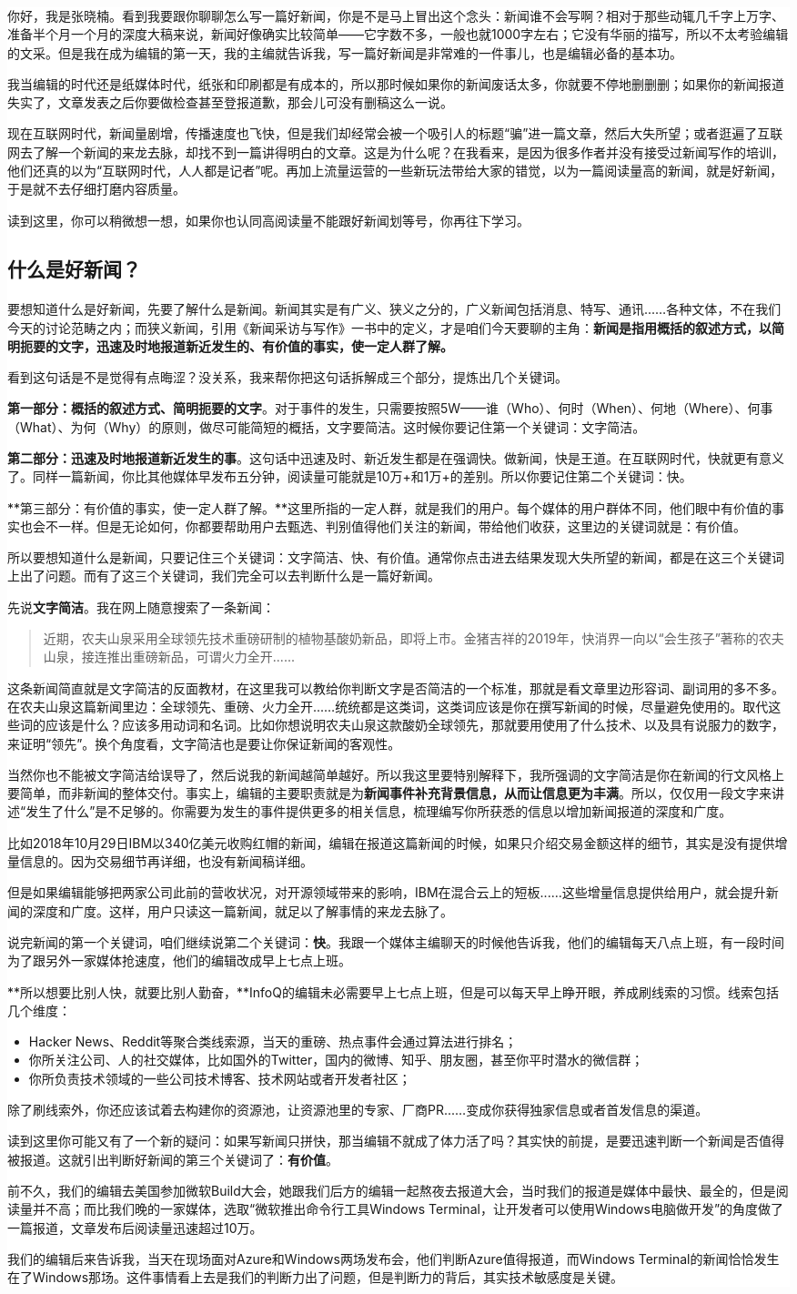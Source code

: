 你好，我是张晓楠。看到我要跟你聊聊怎么写一篇好新闻，你是不是马上冒出这个念头：新闻谁不会写啊？相对于那些动辄几千字上万字、准备半个月一个月的深度大稿来说，新闻好像确实比较简单——它字数不多，一般也就1000字左右；它没有华丽的描写，所以不太考验编辑的文采。但是我在成为编辑的第一天，我的主编就告诉我，写一篇好新闻是非常难的一件事儿，也是编辑必备的基本功。

我当编辑的时代还是纸媒体时代，纸张和印刷都是有成本的，所以那时候如果你的新闻废话太多，你就要不停地删删删；如果你的新闻报道失实了，文章发表之后你要做检查甚至登报道歉，那会儿可没有删稿这么一说。

现在互联网时代，新闻量剧增，传播速度也飞快，但是我们却经常会被一个吸引人的标题“骗”进一篇文章，然后大失所望；或者逛遍了互联网去了解一个新闻的来龙去脉，却找不到一篇讲得明白的文章。这是为什么呢？在我看来，是因为很多作者并没有接受过新闻写作的培训，他们还真的以为“互联网时代，人人都是记者”呢。再加上流量运营的一些新玩法带给大家的错觉，以为一篇阅读量高的新闻，就是好新闻，于是就不去仔细打磨内容质量。

读到这里，你可以稍微想一想，如果你也认同高阅读量不能跟好新闻划等号，你再往下学习。

## 什么是好新闻？

要想知道什么是好新闻，先要了解什么是新闻。新闻其实是有广义、狭义之分的，广义新闻包括消息、特写、通讯...…各种文体，不在我们今天的讨论范畴之内；而狭义新闻，引用《新闻采访与写作》一书中的定义，才是咱们今天要聊的主角：**新闻是指用概括的叙述方式，以简明扼要的文字，迅速及时地报道新近发生的、有价值的事实，使一定人群了解。**

看到这句话是不是觉得有点晦涩？没关系，我来帮你把这句话拆解成三个部分，提炼出几个关键词。

**第一部分：概括的叙述方式、简明扼要的文字**。对于事件的发生，只需要按照5W——谁（Who）、何时（When）、何地（Where）、何事（What）、为何（Why）的原则，做尽可能简短的概括，文字要简洁。这时候你要记住第一个关键词：文字简洁。

**第二部分：迅速及时地报道新近发生的事**。这句话中迅速及时、新近发生都是在强调快。做新闻，快是王道。在互联网时代，快就更有意义了。同样一篇新闻，你比其他媒体早发布五分钟，阅读量可能就是10万+和1万+的差别。所以你要记住第二个关键词：快。

**第三部分：有价值的事实，使一定人群了解。**这里所指的一定人群，就是我们的用户。每个媒体的用户群体不同，他们眼中有价值的事实也会不一样。但是无论如何，你都要帮助用户去甄选、判别值得他们关注的新闻，带给他们收获，这里边的关键词就是：有价值。

所以要想知道什么是新闻，只要记住三个关键词：文字简洁、快、有价值。通常你点击进去结果发现大失所望的新闻，都是在这三个关键词上出了问题。而有了这三个关键词，我们完全可以去判断什么是一篇好新闻。

先说**文字简洁**。我在网上随意搜索了一条新闻：

> 近期，农夫山泉采用全球领先技术重磅研制的植物基酸奶新品，即将上市。金猪吉祥的2019年，快消界一向以“会生孩子”著称的农夫山泉，接连推出重磅新品，可谓火力全开......

这条新闻简直就是文字简洁的反面教材，在这里我可以教给你判断文字是否简洁的一个标准，那就是看文章里边形容词、副词用的多不多。在农夫山泉这篇新闻里边：全球领先、重磅、火力全开...…统统都是这类词，这类词应该是你在撰写新闻的时候，尽量避免使用的。取代这些词的应该是什么？应该多用动词和名词。比如你想说明农夫山泉这款酸奶全球领先，那就要用使用了什么技术、以及具有说服力的数字，来证明“领先”。换个角度看，文字简洁也是要让你保证新闻的客观性。

当然你也不能被文字简洁给误导了，然后说我的新闻越简单越好。所以我这里要特别解释下，我所强调的文字简洁是你在新闻的行文风格上要简单，而非新闻的整体交付。事实上，编辑的主要职责就是为**新闻事件补充背景信息，从而让信息更为丰满**。所以，仅仅用一段文字来讲述“发生了什么”是不足够的。你需要为发生的事件提供更多的相关信息，梳理编写你所获悉的信息以增加新闻报道的深度和广度。

比如2018年10月29日IBM以340亿美元收购红帽的新闻，编辑在报道这篇新闻的时候，如果只介绍交易金额这样的细节，其实是没有提供增量信息的。因为交易细节再详细，也没有新闻稿详细。

但是如果编辑能够把两家公司此前的营收状况，对开源领域带来的影响，IBM在混合云上的短板...…这些增量信息提供给用户，就会提升新闻的深度和广度。这样，用户只读这一篇新闻，就足以了解事情的来龙去脉了。

说完新闻的第一个关键词，咱们继续说第二个关键词：**快**。我跟一个媒体主编聊天的时候他告诉我，他们的编辑每天八点上班，有一段时间为了跟另外一家媒体抢速度，他们的编辑改成早上七点上班。

**所以想要比别人快，就要比别人勤奋，**InfoQ的编辑未必需要早上七点上班，但是可以每天早上睁开眼，养成刷线索的习惯。线索包括几个维度：

- Hacker News、Reddit等聚合类线索源，当天的重磅、热点事件会通过算法进行排名；
- 你所关注公司、人的社交媒体，比如国外的Twitter，国内的微博、知乎、朋友圈，甚至你平时潜水的微信群；
- 你所负责技术领域的一些公司技术博客、技术网站或者开发者社区；

除了刷线索外，你还应该试着去构建你的资源池，让资源池里的专家、厂商PR...…变成你获得独家信息或者首发信息的渠道。

读到这里你可能又有了一个新的疑问：如果写新闻只拼快，那当编辑不就成了体力活了吗？其实快的前提，是要迅速判断一个新闻是否值得被报道。这就引出判断好新闻的第三个关键词了：**有价值**。

前不久，我们的编辑去美国参加微软Build大会，她跟我们后方的编辑一起熬夜去报道大会，当时我们的报道是媒体中最快、最全的，但是阅读量并不高；而比我们晚的一家媒体，选取“微软推出命令行工具Windows Terminal，让开发者可以使用Windows电脑做开发”的角度做了一篇报道，文章发布后阅读量迅速超过10万。

我们的编辑后来告诉我，当天在现场面对Azure和Windows两场发布会，他们判断Azure值得报道，而Windows Terminal的新闻恰恰发生在了Windows那场。这件事情看上去是我们的判断力出了问题，但是判断力的背后，其实技术敏感度是关键。
